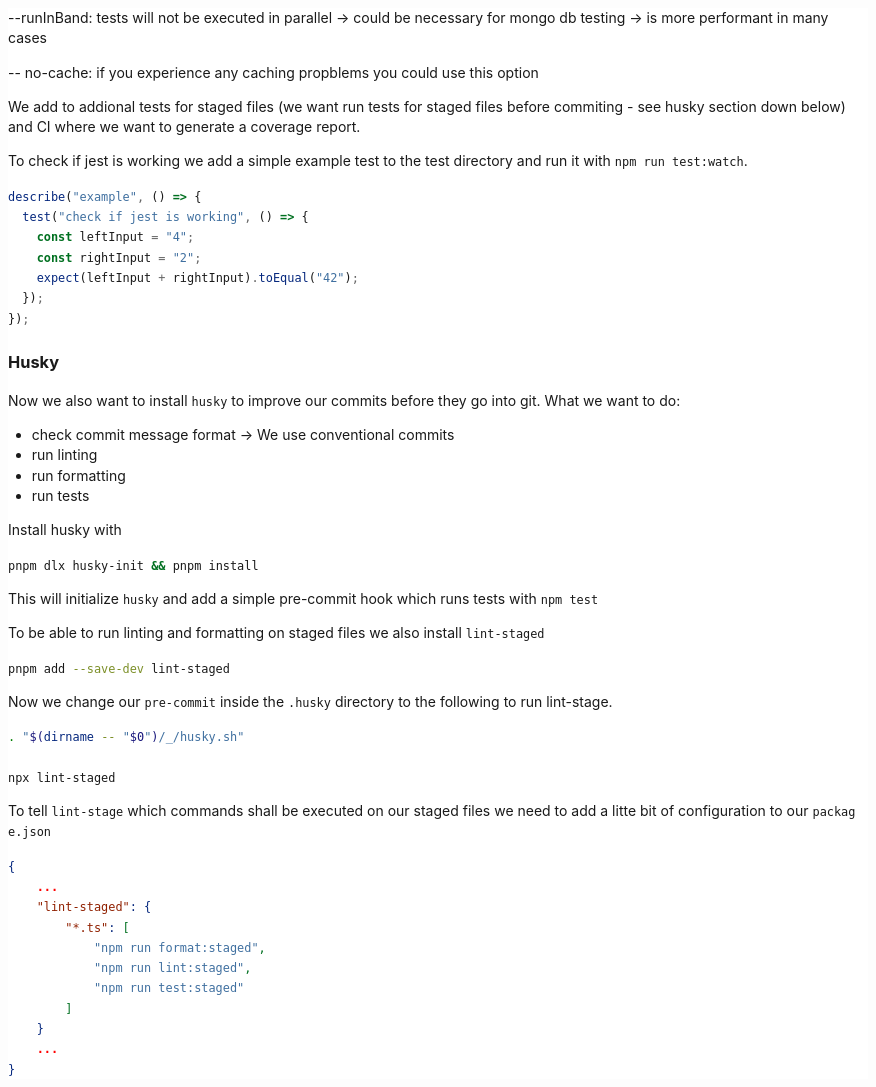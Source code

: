 --runInBand: tests will not be executed in parallel -> could be necessary for mongo db testing -> is more performant in many cases

-- no-cache: if you experience any caching propblems you could use this option

We add to addional tests for staged files (we want run tests for staged files before commiting - see husky section down below) and CI where we want to generate a coverage report.

To check if jest is working we add a simple example test to the test directory and run it with `npm run test:watch`.

```js
describe("example", () => {
  test("check if jest is working", () => {
    const leftInput = "4";
    const rightInput = "2";
    expect(leftInput + rightInput).toEqual("42");
  });
});
```

### Husky

Now we also want to install `husky` to improve our commits before they go
into git. What we want to do:

- check commit message format -> We use conventional commits
- run linting
- run formatting
- run tests

Install husky with

```bash
pnpm dlx husky-init && pnpm install
```

This will initialize `husky` and add a simple pre-commit hook which runs tests with `npm test`

To be able to run linting and formatting on staged files we also install
`lint-staged`

```bash
pnpm add --save-dev lint-staged
```

Now we change our `pre-commit` inside the `.husky` directory to the following to run lint-stage.

```bash
. "$(dirname -- "$0")/_/husky.sh"

npx lint-staged
```

To tell `lint-stage` which commands shall be executed on our staged files
we need to add a litte bit of configuration to our `package.json`

```json
{
    ...
    "lint-staged": {
        "*.ts": [
            "npm run format:staged",
            "npm run lint:staged",
            "npm run test:staged"
        ]
    }
    ...
}
```
